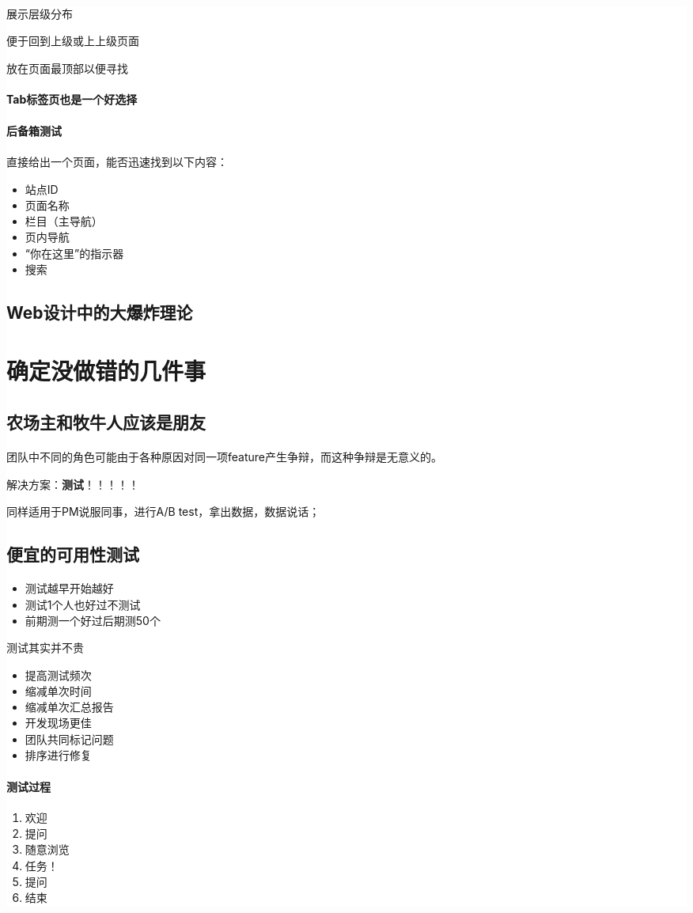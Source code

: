 展示层级分布

便于回到上级或上上级页面

放在页面最顶部以便寻找

#### Tab标签页也是一个好选择

#### 后备箱测试

直接给出一个页面，能否迅速找到以下内容：

- 站点ID
- 页面名称
- 栏目（主导航）
- 页内导航
- “你在这里”的指示器
- 搜索

## Web设计中的大爆炸理论





# 确定没做错的几件事

## 农场主和牧牛人应该是朋友

团队中不同的角色可能由于各种原因对同一项feature产生争辩，而这种争辩是无意义的。

解决方案：**测试**！！！！！

同样适用于PM说服同事，进行A/B test，拿出数据，数据说话；



## 便宜的可用性测试

- 测试越早开始越好
- 测试1个人也好过不测试
- 前期测一个好过后期测50个

测试其实并不贵

- 提高测试频次
- 缩减单次时间
- 缩减单次汇总报告
- 开发现场更佳
- 团队共同标记问题
- 排序进行修复

#### 测试过程

1. 欢迎
2. 提问
3. 随意浏览
4. 任务！
5. 提问
6. 结束
